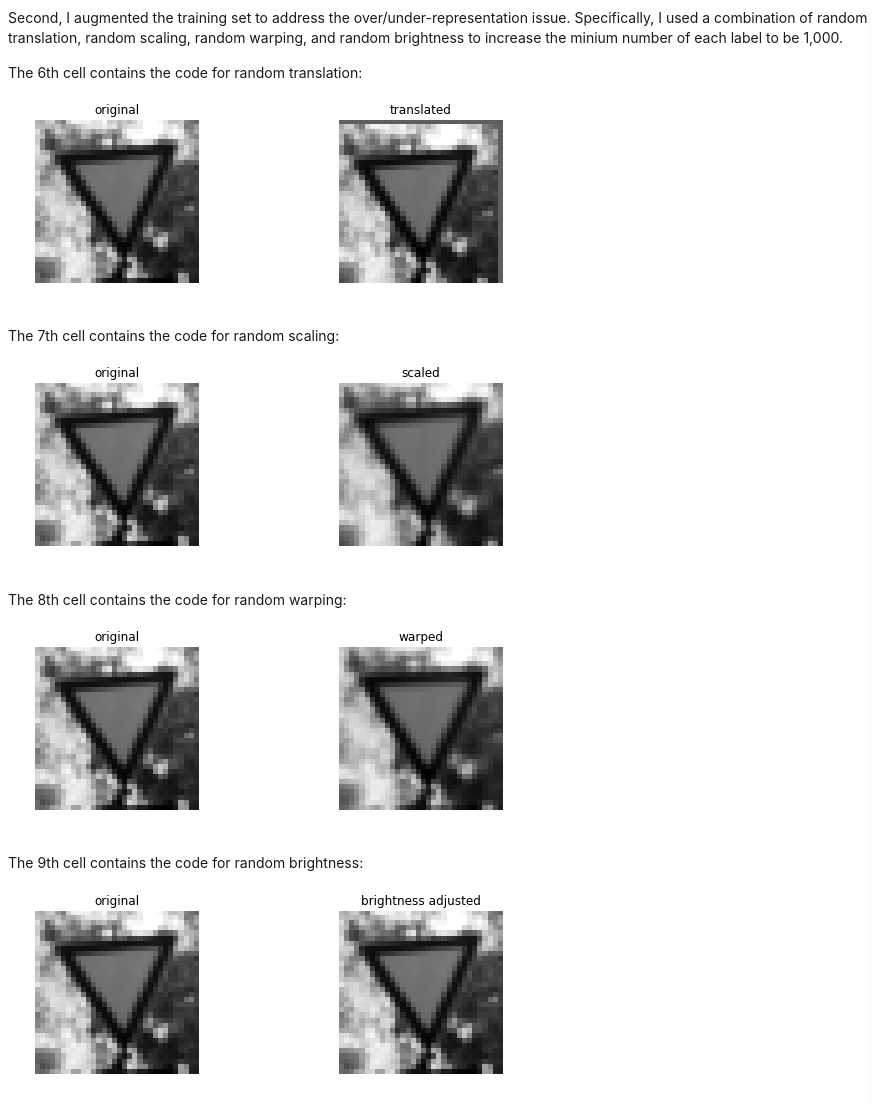 Second, I augmented the training set to address the over/under-representation issue. Specifically, I used a combination of random translation, random scaling, random warping, and random brightness to increase the minium number of each label to be 1,000.

The 6th cell contains the code for random translation:

![Figure 4](transplation.png)

The 7th cell contains the code for random scaling:

![Figure 5](scaling.png)

The 8th cell contains the code for random warping:

![Figure 5](warping.png)

The 9th cell contains the code for random brightness:

![Figure 6](brightness.png)
